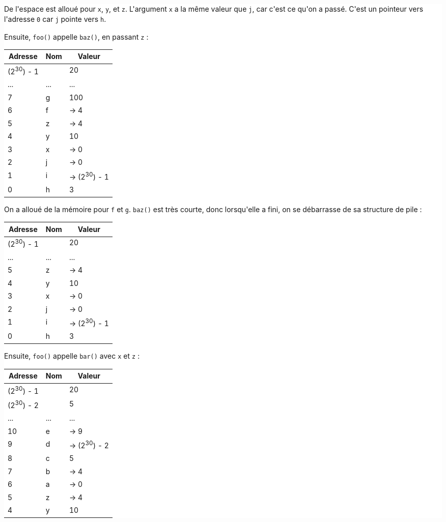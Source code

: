 De l'espace est alloué pour `x`, `y`, et `z`. L'argument `x` a la même
valeur que `j`, car c'est ce qu'on a passé. C'est un pointeur vers
l'adresse `0` car `j` pointe vers `h`.

Ensuite, `foo()` appelle `baz()`, en passant `z` :

| Adresse              | Nom  | Valeur                 |
|----------------------|------|------------------------|
| (2<sup>30</sup>) - 1 |      | 20                     |
| ...                  | ...  | ...                    |
| 7                    | g    | 100                    |
| 6                    | f    | → 4                    |
| 5                    | z    | → 4                    |
| 4                    | y    | 10                     |
| 3                    | x    | → 0                    |
| 2                    | j    | → 0                    |
| 1                    | i    | → (2<sup>30</sup>) - 1 |
| 0                    | h    | 3                      |

On a alloué de la mémoire pour `f` et `g`. `baz()` est très courte,
donc lorsqu'elle a fini, on se débarrasse de sa structure de pile :

| Adresse              | Nom  | Valeur                 |
|----------------------|------|------------------------|
| (2<sup>30</sup>) - 1 |      | 20                     |
| ...                  | ...  | ...                    |
| 5                    | z    | → 4                    |
| 4                    | y    | 10                     |
| 3                    | x    | → 0                    |
| 2                    | j    | → 0                    |
| 1                    | i    | → (2<sup>30</sup>) - 1 |
| 0                    | h    | 3                      |

Ensuite, `foo()` appelle `bar()` avec `x` et `z` :

| Adresse              | Nom  | Valeur                 |
|----------------------|------|------------------------|
| (2<sup>30</sup>) - 1 |      | 20                     |
| (2<sup>30</sup>) - 2 |      | 5                      |
| ...                  | ...  | ...                    |
| 10                   | e    | → 9                    |
| 9                    | d    | → (2<sup>30</sup>) - 2 |
| 8                    | c    | 5                      |
| 7                    | b    | → 4                    |
| 6                    | a    | → 0                    |
| 5                    | z    | → 4                    |
| 4                    | y    | 10                     |